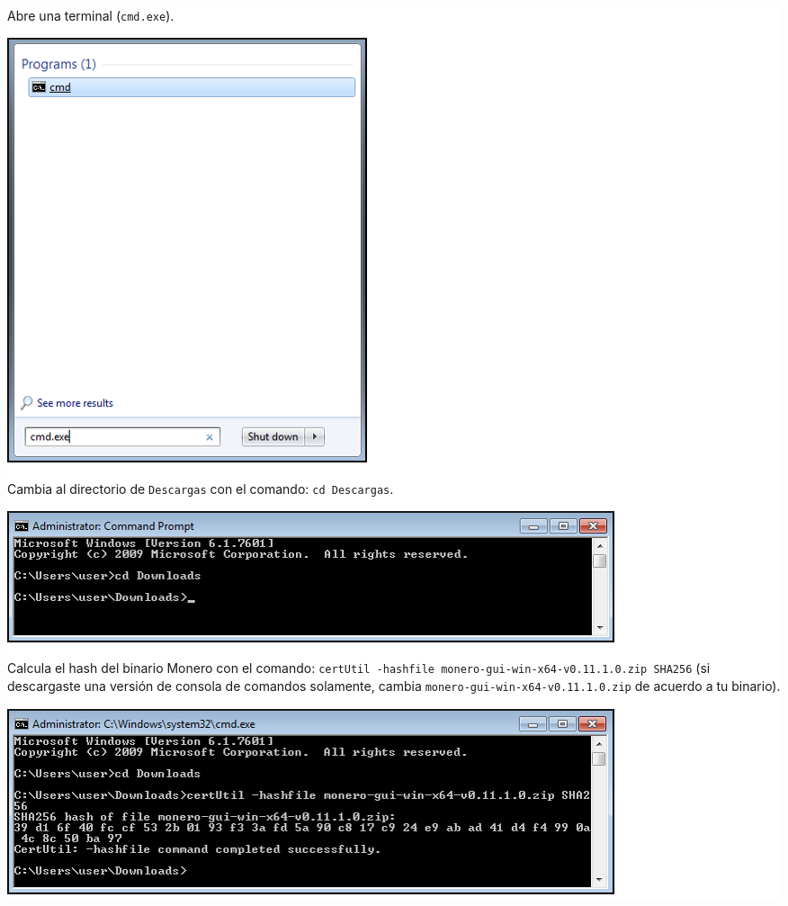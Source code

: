 Abre una terminal (`cmd.exe`).

![binary launch term](png/verify_binary_windows_beginner/verify-win_binary-cmd-launch.png)

Cambia al directorio de `Descargas` con el comando: `cd Descargas`.

![binary cmd cd](png/verify_binary_windows_beginner/verify-win_binary-cmd-cd.png)

Calcula el hash del binario Monero con el comando: `certUtil -hashfile monero-gui-win-x64-v0.11.1.0.zip SHA256` (si descargaste una versión de consola de comandos solamente, cambia `monero-gui-win-x64-v0.11.1.0.zip` de acuerdo a tu binario).

![binary cmd certutil](png/verify_binary_windows_beginner/verify-win_binary-cmd-certutil.png)
